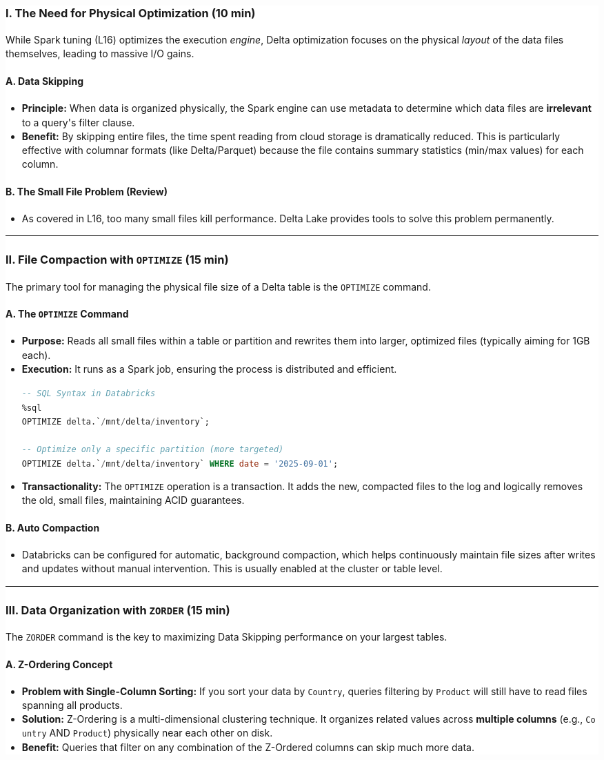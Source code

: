 ### I. The Need for Physical Optimization (10 min)

While Spark tuning (L16) optimizes the execution *engine*, Delta optimization focuses on the physical *layout* of the data files themselves, leading to massive I/O gains.

#### A. Data Skipping

  * **Principle:** When data is organized physically, the Spark engine can use metadata to determine which data files are **irrelevant** to a query's filter clause.
  * **Benefit:** By skipping entire files, the time spent reading from cloud storage is dramatically reduced. This is particularly effective with columnar formats (like Delta/Parquet) because the file contains summary statistics (min/max values) for each column.

#### B. The Small File Problem (Review)

  * As covered in L16, too many small files kill performance. Delta Lake provides tools to solve this problem permanently.

-----

### II. File Compaction with `OPTIMIZE` (15 min)

The primary tool for managing the physical file size of a Delta table is the `OPTIMIZE` command.

#### A. The `OPTIMIZE` Command

  * **Purpose:** Reads all small files within a table or partition and rewrites them into larger, optimized files (typically aiming for 1GB each).
  * **Execution:** It runs as a Spark job, ensuring the process is distributed and efficient.
    ```sql
    -- SQL Syntax in Databricks
    %sql
    OPTIMIZE delta.`/mnt/delta/inventory`;

    -- Optimize only a specific partition (more targeted)
    OPTIMIZE delta.`/mnt/delta/inventory` WHERE date = '2025-09-01';
    ```
  * **Transactionality:** The `OPTIMIZE` operation is a transaction. It adds the new, compacted files to the log and logically removes the old, small files, maintaining ACID guarantees.

#### B. Auto Compaction

  * Databricks can be configured for automatic, background compaction, which helps continuously maintain file sizes after writes and updates without manual intervention. This is usually enabled at the cluster or table level.

-----

### III. Data Organization with `ZORDER` (15 min)

The `ZORDER` command is the key to maximizing Data Skipping performance on your largest tables.

#### A. Z-Ordering Concept

  * **Problem with Single-Column Sorting:** If you sort your data by `Country`, queries filtering by `Product` will still have to read files spanning all products.
  * **Solution:** Z-Ordering is a multi-dimensional clustering technique. It organizes related values across **multiple columns** (e.g., `Country` AND `Product`) physically near each other on disk.
  * **Benefit:** Queries that filter on any combination of the Z-Ordered columns can skip much more data.
